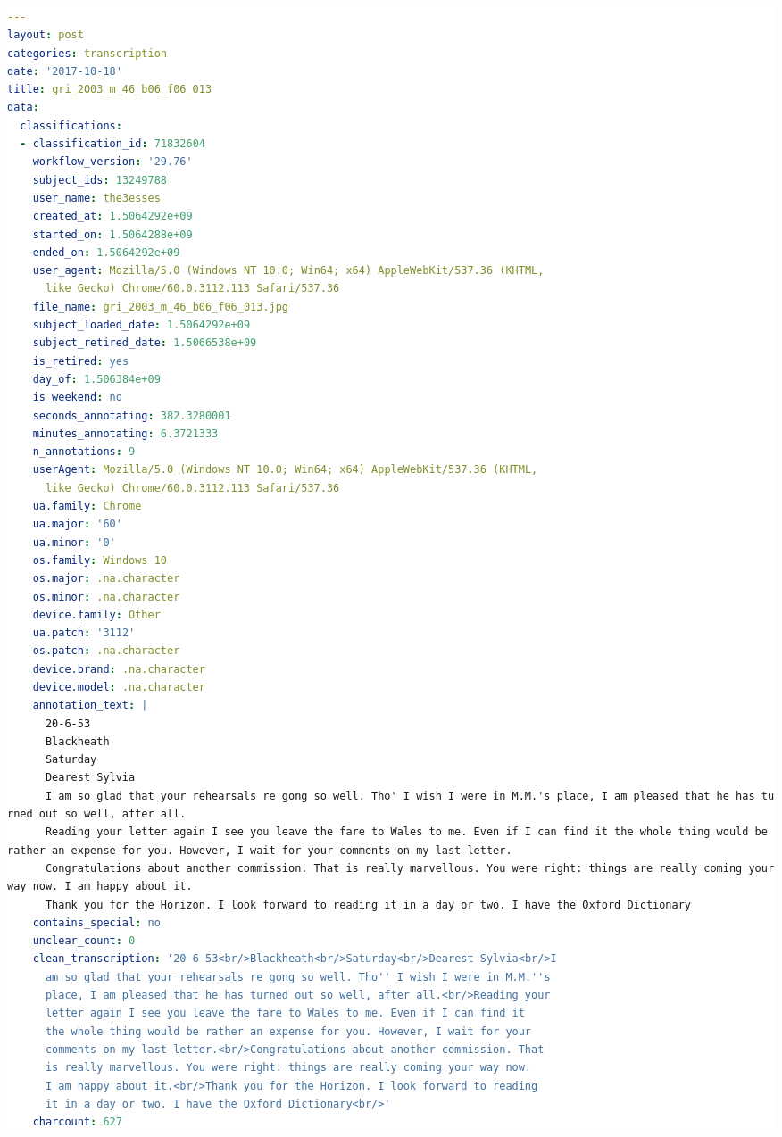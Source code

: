 ```yaml
---
layout: post
categories: transcription
date: '2017-10-18'
title: gri_2003_m_46_b06_f06_013
data:
  classifications:
  - classification_id: 71832604
    workflow_version: '29.76'
    subject_ids: 13249788
    user_name: the3esses
    created_at: 1.5064292e+09
    started_on: 1.5064288e+09
    ended_on: 1.5064292e+09
    user_agent: Mozilla/5.0 (Windows NT 10.0; Win64; x64) AppleWebKit/537.36 (KHTML,
      like Gecko) Chrome/60.0.3112.113 Safari/537.36
    file_name: gri_2003_m_46_b06_f06_013.jpg
    subject_loaded_date: 1.5064292e+09
    subject_retired_date: 1.5066538e+09
    is_retired: yes
    day_of: 1.506384e+09
    is_weekend: no
    seconds_annotating: 382.3280001
    minutes_annotating: 6.3721333
    n_annotations: 9
    userAgent: Mozilla/5.0 (Windows NT 10.0; Win64; x64) AppleWebKit/537.36 (KHTML,
      like Gecko) Chrome/60.0.3112.113 Safari/537.36
    ua.family: Chrome
    ua.major: '60'
    ua.minor: '0'
    os.family: Windows 10
    os.major: .na.character
    os.minor: .na.character
    device.family: Other
    ua.patch: '3112'
    os.patch: .na.character
    device.brand: .na.character
    device.model: .na.character
    annotation_text: |
      20-6-53
      Blackheath
      Saturday
      Dearest Sylvia
      I am so glad that your rehearsals re gong so well. Tho' I wish I were in M.M.'s place, I am pleased that he has turned out so well, after all.
      Reading your letter again I see you leave the fare to Wales to me. Even if I can find it the whole thing would be rather an expense for you. However, I wait for your comments on my last letter.
      Congratulations about another commission. That is really marvellous. You were right: things are really coming your way now. I am happy about it.
      Thank you for the Horizon. I look forward to reading it in a day or two. I have the Oxford Dictionary
    contains_special: no
    unclear_count: 0
    clean_transcription: '20-6-53<br/>Blackheath<br/>Saturday<br/>Dearest Sylvia<br/>I
      am so glad that your rehearsals re gong so well. Tho'' I wish I were in M.M.''s
      place, I am pleased that he has turned out so well, after all.<br/>Reading your
      letter again I see you leave the fare to Wales to me. Even if I can find it
      the whole thing would be rather an expense for you. However, I wait for your
      comments on my last letter.<br/>Congratulations about another commission. That
      is really marvellous. You were right: things are really coming your way now.
      I am happy about it.<br/>Thank you for the Horizon. I look forward to reading
      it in a day or two. I have the Oxford Dictionary<br/>'
    charcount: 627
```